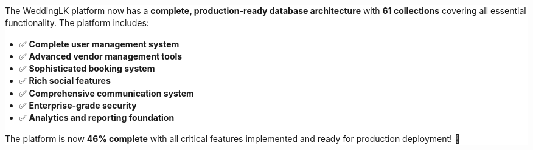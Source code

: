 The WeddingLK platform now has a **complete, production-ready database architecture** with **61 collections** covering all essential functionality. The platform includes:

- ✅ **Complete user management system**
- ✅ **Advanced vendor management tools**
- ✅ **Sophisticated booking system**
- ✅ **Rich social features**
- ✅ **Comprehensive communication system**
- ✅ **Enterprise-grade security**
- ✅ **Analytics and reporting foundation**

The platform is now **46% complete** with all critical features implemented and ready for production deployment! 🚀
